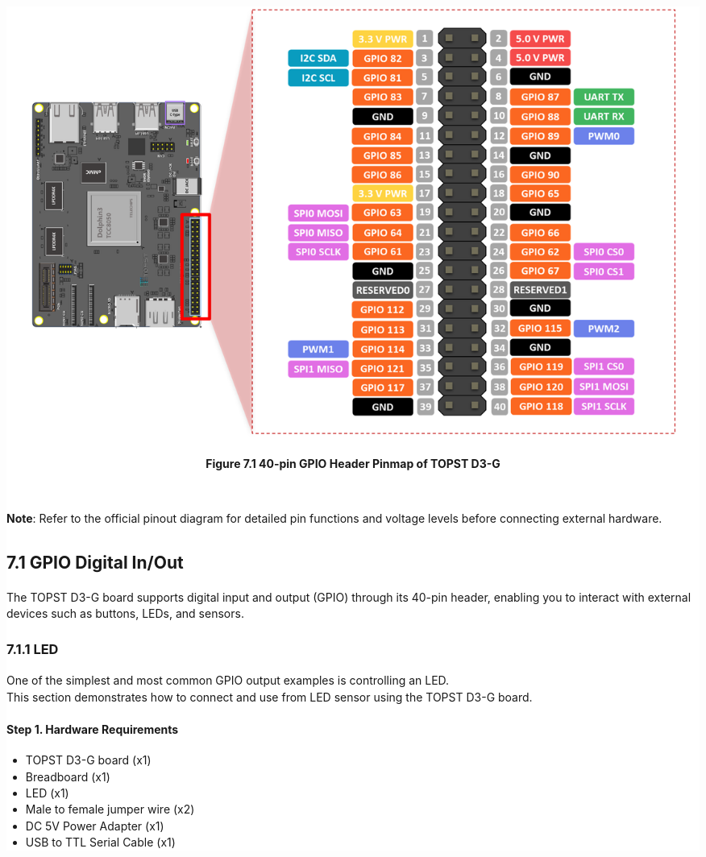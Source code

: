 <p align="center"><img src="https://raw.githubusercontent.com/topst-development/Documentation/d3g/Assets/TOPST%20D3-G/Software/d3-g%20gpio%2040pinmap.png" width="800"></p>
<p align="center"><strong>Figure 7.1 40-pin GPIO Header Pinmap of TOPST D3-G </strong></p> <br/>

**Note**: Refer to the official pinout diagram for detailed pin functions and voltage levels before connecting external hardware.

## 7.1 GPIO Digital In/Out
The TOPST D3-G board supports digital input and output (GPIO) through its 40-pin header, enabling you to interact with external devices such as buttons, LEDs, and sensors. 

### 7.1.1 LED
One of the simplest and most common GPIO output examples is controlling an LED.  
This section demonstrates how to connect and use from LED sensor using the TOPST D3-G board.

#### Step 1. Hardware Requirements
- TOPST D3-G board (x1)
- Breadboard (x1)
- LED (x1)
- Male to female jumper wire (x2)
- DC 5V Power Adapter (x1)
- USB to TTL Serial Cable (x1)
